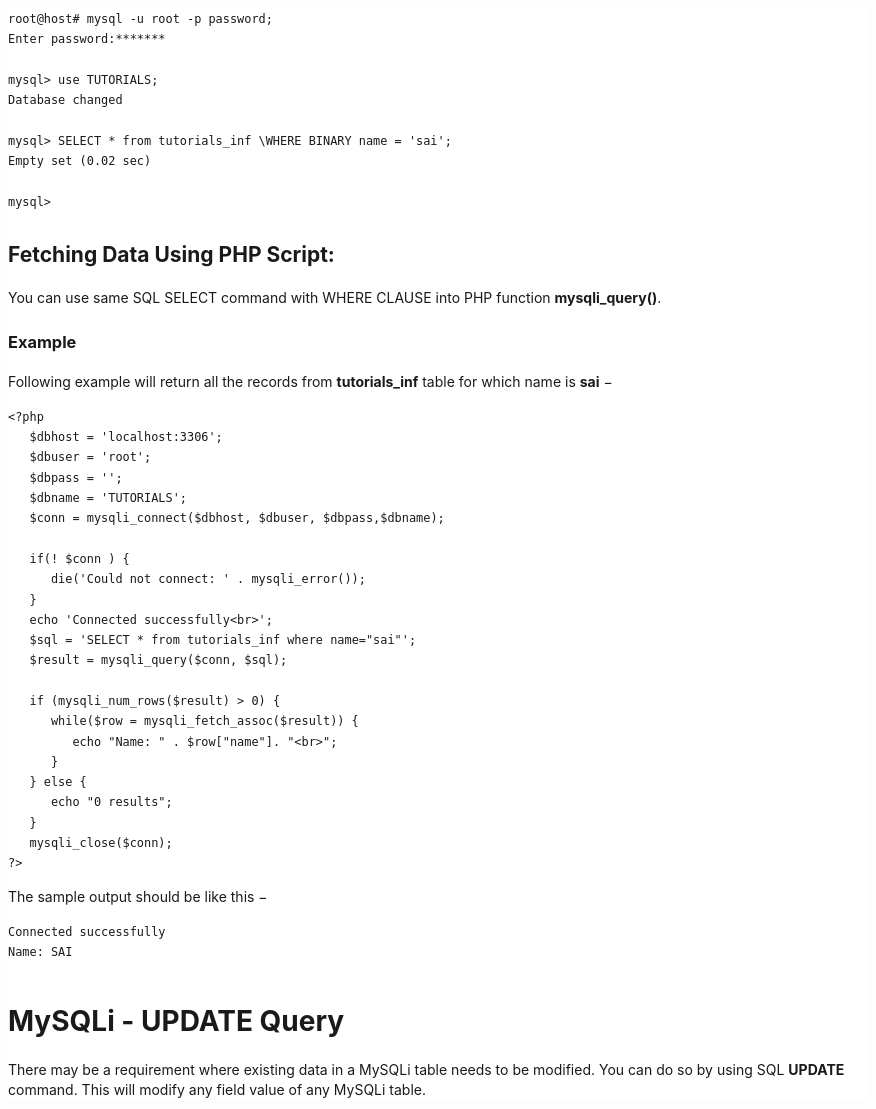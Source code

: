 ```
root@host# mysql -u root -p password;
Enter password:*******

mysql> use TUTORIALS;
Database changed

mysql> SELECT * from tutorials_inf \WHERE BINARY name = 'sai';
Empty set (0.02 sec)

mysql>
```
## Fetching Data Using PHP Script:
You can use same SQL SELECT command with WHERE CLAUSE into PHP function **mysqli_query()**.

### Example
Following example will return all the records from **tutorials_inf** table for which name is **sai** −

```
<?php
   $dbhost = 'localhost:3306';
   $dbuser = 'root';
   $dbpass = '';
   $dbname = 'TUTORIALS';
   $conn = mysqli_connect($dbhost, $dbuser, $dbpass,$dbname);
   
   if(! $conn ) {
      die('Could not connect: ' . mysqli_error());
   }
   echo 'Connected successfully<br>';
   $sql = 'SELECT * from tutorials_inf where name="sai"';
   $result = mysqli_query($conn, $sql);

   if (mysqli_num_rows($result) > 0) {
      while($row = mysqli_fetch_assoc($result)) {
         echo "Name: " . $row["name"]. "<br>";
      }
   } else {
      echo "0 results";
   }
   mysqli_close($conn);
?>
```
The sample output should be like this −

```
Connected successfully
Name: SAI
```
# MySQLi - UPDATE Query
There may be a requirement where existing data in a MySQLi table needs to be modified. You can do so by using SQL **UPDATE** command. This will modify any field value of any MySQLi table.
